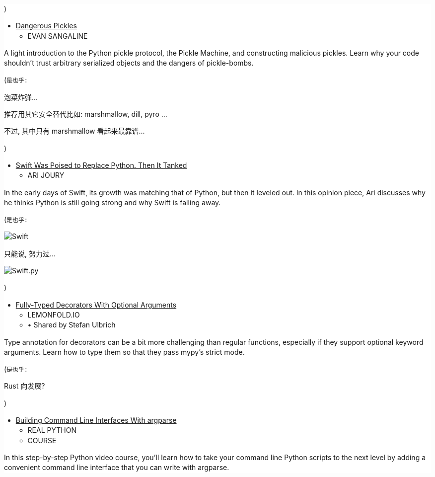 )


- [Dangerous Pickles](https://pycoders.com/link/9488/web)
    + EVAN SANGALINE

A light introduction to the Python pickle protocol, the Pickle Machine, and constructing malicious pickles. Learn why your code shouldn’t trust arbitrary serialized objects and the dangers of pickle-bombs.

(`是也乎:`

泡菜炸弹...

推荐用其它安全替代比如: marshmallow, dill, pyro ...

不过, 其中只有 marshmallow 看起来最靠谱...

)


- [Swift Was Poised to Replace Python. Then It Tanked](https://pycoders.com/link/9516/web)
    + ARI JOURY

In the early days of Swift, its growth was matching that of Python, but then it leveled out. In this opinion piece, Ari discusses why he thinks Python is still going strong and why Swift is falling away.

(`是也乎:`


![Swift](https://ipic.zoomquiet.top/2022-09-14-zshot%202022-09-14%2010.07.10.jpg)

只能说, 努力过...

![Swift.py](https://ipic.zoomquiet.top/2022-09-14-zshot%202022-09-14%2010.07.48.jpg)

)

- [Fully-Typed Decorators With Optional Arguments](https://pycoders.com/link/9503/web)
    + LEMONFOLD.IO 
    + • Shared by Stefan Ulbrich

Type annotation for decorators can be a bit more challenging than regular functions, especially if they support optional keyword arguments. Learn how to type them so that they pass mypy’s strict mode.


(`是也乎:`

Rust 向发展?


)


- [Building Command Line Interfaces With argparse](https://pycoders.com/link/9504/web)
    + REAL PYTHON 
    + COURSE

In this step-by-step Python video course, you’ll learn how to take your command line Python scripts to the next level by adding a convenient command line interface that you can write with argparse.
